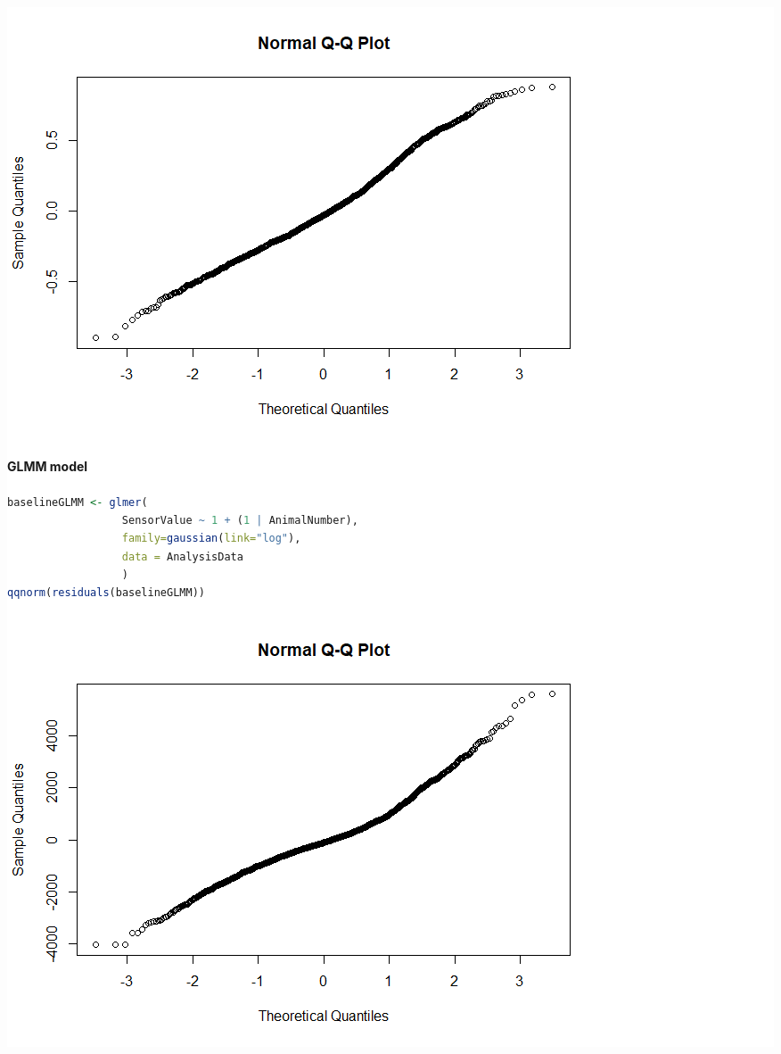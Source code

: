 ![](LegActivity_files/figure-gfm/unnamed-chunk-5-1.png)

#### GLMM model

``` r
baselineGLMM <- glmer(
                  SensorValue ~ 1 + (1 | AnimalNumber), 
                  family=gaussian(link="log"),
                  data = AnalysisData
                  )
qqnorm(residuals(baselineGLMM))
```

![](LegActivity_files/figure-gfm/unnamed-chunk-6-1.png)

